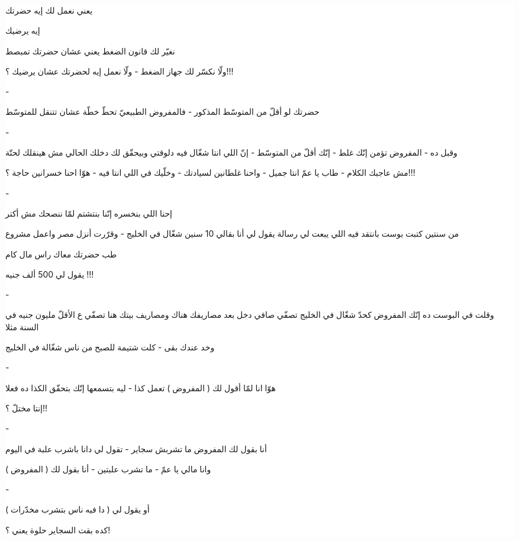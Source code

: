 يعني نعمل لك إيه حضرتك

إيه يرضيك

نغيّر لك قانون الضغط يعني عشان حضرتك تمبصط

ولّا نكسّر لك جهاز الضغط - ولّا نعمل إيه لحضرتك عشان يرضيك
؟!!!

\-

حضرتك لو أقلّ من المتوسّط المذكور - فالمفروض الطبيعيّ تحطّ
خطّة عشان تتنقل للمتوسّط

\-

وقبل ده - المفروض تؤمن إنّك غلط - إنّك أقلّ من المتوسّط - إنّ
اللي انتا شغّال فيه دلوقتي وبيحقّق لك دخلك الحالي مش هينقلك لحتّة

مش عاجبك الكلام - طاب يا عمّ انتا جميل - واحنا غلطانين
لسيادتك - وخلّيك في اللي انتا فيه - هوّا احنا خسرانين حاجة ؟!!!

\-

إحنا اللي بنخسره إنّنا بنتشتم لمّا ننصحك مش أكتر

من سنتين كتبت بوست بانتقد فيه اللي يبعت لي رسالة يقول لي
أنا بقالي 10 سنين شغّال في الخليج - وقرّرت أنزل مصر واعمل مشروع

طب حضرتك معاك راس مال كام

يقول لي 500 ألف جنيه !!!

\-

وقلت في البوست ده إنّك المفروض كحدّ شغّال في الخليج تصفّي
صافي دخل بعد مصاريفك هناك ومصاريف بيتك هنا تصفّي ع الأقلّ مليون جنيه في
السنة مثلا

وخد عندك بقى - كلت شتيمة للصبح من ناس شغّالة في
الخليج

\-

هوّا انا لمّا أقول لك ( المفروض )
تعمل كذا - ليه بتسمعها إنّك بتحقّق الكذا ده فعلا

إنتا مختلّ ؟!!

\-

أنا بقول لك المفروض ما تشربش سجاير - تقول لي دانا باشرب
علبة في اليوم

وانا مالي يا عمّ - ما تشرب علبتين - أنا بقول لك (
المفروض )

\-

أو يقول لي ( دا فيه ناس بتشرب مخدّرات )

كده بقت السجاير حلوة يعني ؟!
